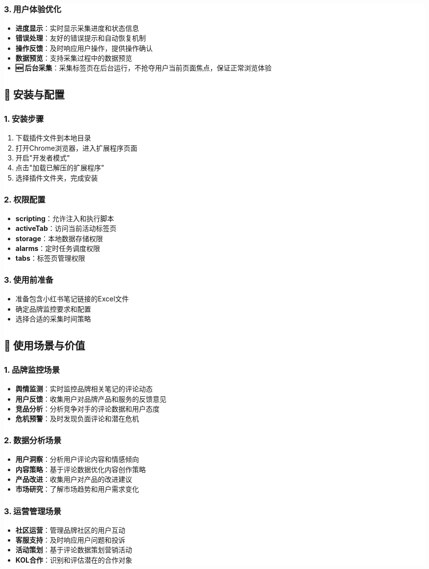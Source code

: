 ### 3. 用户体验优化
- **进度显示**：实时显示采集进度和状态信息
- **错误处理**：友好的错误提示和自动恢复机制
- **操作反馈**：及时响应用户操作，提供操作确认
- **数据预览**：支持采集过程中的数据预览
- **🆕 后台采集**：采集标签页在后台运行，不抢夺用户当前页面焦点，保证正常浏览体验

## 🔧 安装与配置

### 1. 安装步骤
1. 下载插件文件到本地目录
2. 打开Chrome浏览器，进入扩展程序页面
3. 开启"开发者模式"
4. 点击"加载已解压的扩展程序"
5. 选择插件文件夹，完成安装

### 2. 权限配置
- **scripting**：允许注入和执行脚本
- **activeTab**：访问当前活动标签页
- **storage**：本地数据存储权限
- **alarms**：定时任务调度权限
- **tabs**：标签页管理权限

### 3. 使用前准备
- 准备包含小红书笔记链接的Excel文件
- 确定品牌监控要求和配置
- 选择合适的采集时间策略

## 💼 使用场景与价值

### 1. 品牌监控场景
- **舆情监测**：实时监控品牌相关笔记的评论动态
- **用户反馈**：收集用户对品牌产品和服务的反馈意见
- **竞品分析**：分析竞争对手的评论数据和用户态度
- **危机预警**：及时发现负面评论和潜在危机

### 2. 数据分析场景
- **用户洞察**：分析用户评论内容和情感倾向
- **内容策略**：基于评论数据优化内容创作策略
- **产品改进**：收集用户对产品的改进建议
- **市场研究**：了解市场趋势和用户需求变化

### 3. 运营管理场景
- **社区运营**：管理品牌社区的用户互动
- **客服支持**：及时响应用户问题和投诉
- **活动策划**：基于评论数据策划营销活动
- **KOL合作**：识别和评估潜在的合作对象
